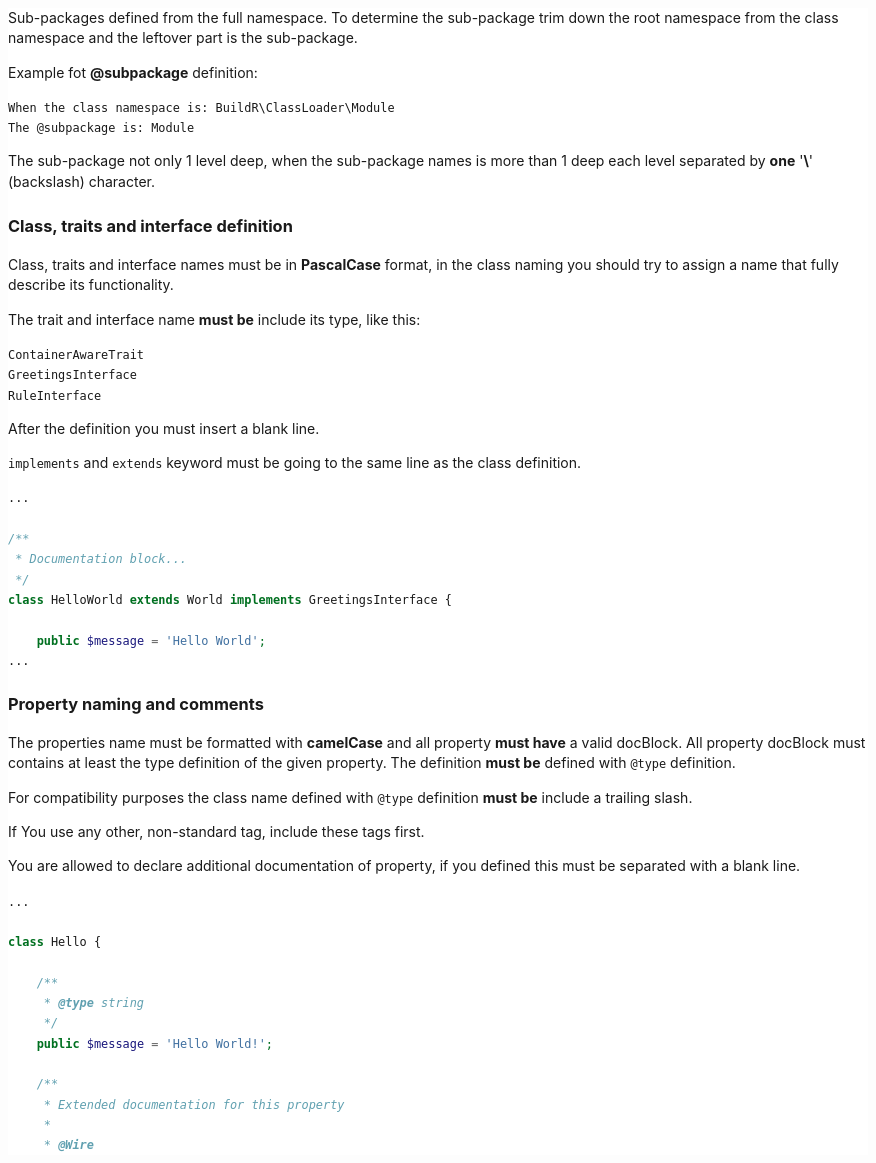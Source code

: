 Sub-packages defined from the full namespace. To determine the sub-package trim down
the root namespace from the class namespace and the leftover part is the sub-package.

Example fot **@subpackage** definition:
```
When the class namespace is: BuildR\ClassLoader\Module
The @subpackage is: Module
```

The sub-package not only 1 level deep, when the sub-package names is more than 1 deep
each level separated by **one** '**\\**' (backslash) character.

### Class, traits and interface definition

Class, traits and interface names must be in **PascalCase** format, in the class
naming you should try to assign a name that fully describe its functionality. 

The trait and interface name **must be** include its type, like this:

```
ContainerAwareTrait
GreetingsInterface
RuleInterface
```

After the definition you must insert a blank line.

`implements` and `extends` keyword must be going to the same line as the class definition.

```php
...

/**
 * Documentation block...
 */
class HelloWorld extends World implements GreetingsInterface {

    public $message = 'Hello World';
...
```

### Property naming and comments

The properties name must be formatted with **camelCase** and all property
**must have** a valid docBlock. All property docBlock must contains at least
the type definition of the given property.
The definition **must be** defined with `@type` definition.

For compatibility purposes the class name defined with `@type` definition **must be**
include a trailing slash.

If You use any other, non-standard tag, include these tags first.

You are allowed to declare additional documentation of property, if you defined this must be
separated with a blank line.

```php
...

class Hello {

    /**
     * @type string
     */
    public $message = 'Hello World!';
    
    /**
     * Extended documentation for this property 
     *
     * @Wire
```